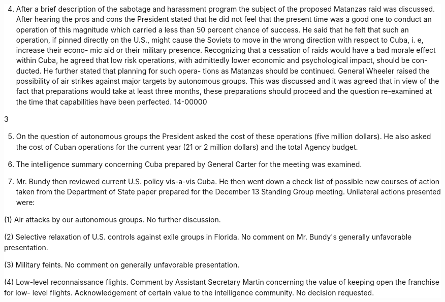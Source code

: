 4. After a brief description of the sabotage and
harassment program the subject of the proposed Matanzas
raid was discussed. After hearing the pros and cons the
President stated that he did not feel that the present time
was a good one to conduct an operation of this magnitude
which carried a less than 50 percent chance of success. He
said that he felt that such an operation, if pinned directly
on the U.S., might cause the Soviets to move in the wrong
direction with respect to Cuba, i. e, increase their econo-
mic aid or their military presence. Recognizing that a
cessation of raids would have a bad morale effect within
Cuba, he agreed that low risk operations, with admittedly
lower economic and psychological impact, should be con-
ducted. He further stated that planning for such opera-
tions as Matanzas should be continued. General Wheeler
raised the possibility of air strikes against major targets
by autonomous groups. This was discussed and it was agreed
that in view of the fact that preparations would take at
least three months, these preparations should proceed and
the question re-examined at the time that capabilities have
been perfected.
14-00000

3

5. On the question of autonomous groups the President
asked the cost of these operations (five million dollars).
He also asked the cost of Cuban operations for the current
year (21 or 2 million dollars) and the total Agency budget.

6. The intelligence summary concerning Cuba prepared
by General Carter for the meeting was examined.

7. Mr. Bundy then reviewed current U.S. policy vis-a-vis
Cuba. He then went down a check list of possible new courses
of action taken from the Department of State paper prepared
for the December 13 Standing Group meeting. Unilateral
actions presented were:

(1) Air attacks by our autonomous groups. No
further discussion.

(2) Selective relaxation of U.S. controls against
exile groups in Florida. No comment on
Mr. Bundy's generally unfavorable presentation.

(3) Military feints. No comment on generally
unfavorable presentation.

(4) Low-level reconnaissance flights. Comment by
Assistant Secretary Martin concerning the
value of keeping open the franchise for low-
level flights. Acknowledgement of certain
value to the intelligence community. No
decision requested.
